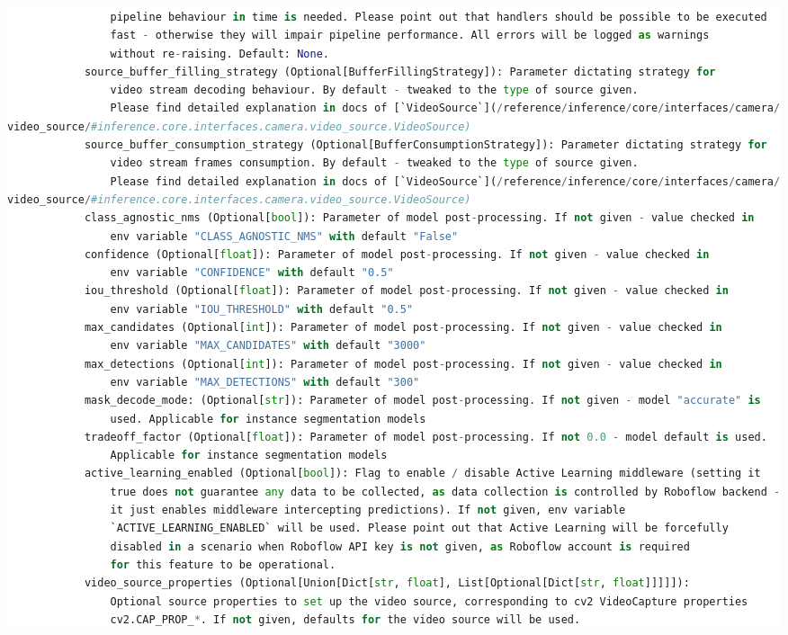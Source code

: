 ```python
                pipeline behaviour in time is needed. Please point out that handlers should be possible to be executed
                fast - otherwise they will impair pipeline performance. All errors will be logged as warnings
                without re-raising. Default: None.
            source_buffer_filling_strategy (Optional[BufferFillingStrategy]): Parameter dictating strategy for
                video stream decoding behaviour. By default - tweaked to the type of source given.
                Please find detailed explanation in docs of [`VideoSource`](/reference/inference/core/interfaces/camera/video_source/#inference.core.interfaces.camera.video_source.VideoSource)
            source_buffer_consumption_strategy (Optional[BufferConsumptionStrategy]): Parameter dictating strategy for
                video stream frames consumption. By default - tweaked to the type of source given.
                Please find detailed explanation in docs of [`VideoSource`](/reference/inference/core/interfaces/camera/video_source/#inference.core.interfaces.camera.video_source.VideoSource)
            class_agnostic_nms (Optional[bool]): Parameter of model post-processing. If not given - value checked in
                env variable "CLASS_AGNOSTIC_NMS" with default "False"
            confidence (Optional[float]): Parameter of model post-processing. If not given - value checked in
                env variable "CONFIDENCE" with default "0.5"
            iou_threshold (Optional[float]): Parameter of model post-processing. If not given - value checked in
                env variable "IOU_THRESHOLD" with default "0.5"
            max_candidates (Optional[int]): Parameter of model post-processing. If not given - value checked in
                env variable "MAX_CANDIDATES" with default "3000"
            max_detections (Optional[int]): Parameter of model post-processing. If not given - value checked in
                env variable "MAX_DETECTIONS" with default "300"
            mask_decode_mode: (Optional[str]): Parameter of model post-processing. If not given - model "accurate" is
                used. Applicable for instance segmentation models
            tradeoff_factor (Optional[float]): Parameter of model post-processing. If not 0.0 - model default is used.
                Applicable for instance segmentation models
            active_learning_enabled (Optional[bool]): Flag to enable / disable Active Learning middleware (setting it
                true does not guarantee any data to be collected, as data collection is controlled by Roboflow backend -
                it just enables middleware intercepting predictions). If not given, env variable
                `ACTIVE_LEARNING_ENABLED` will be used. Please point out that Active Learning will be forcefully
                disabled in a scenario when Roboflow API key is not given, as Roboflow account is required
                for this feature to be operational.
            video_source_properties (Optional[Union[Dict[str, float], List[Optional[Dict[str, float]]]]]):
                Optional source properties to set up the video source, corresponding to cv2 VideoCapture properties
                cv2.CAP_PROP_*. If not given, defaults for the video source will be used.
```
